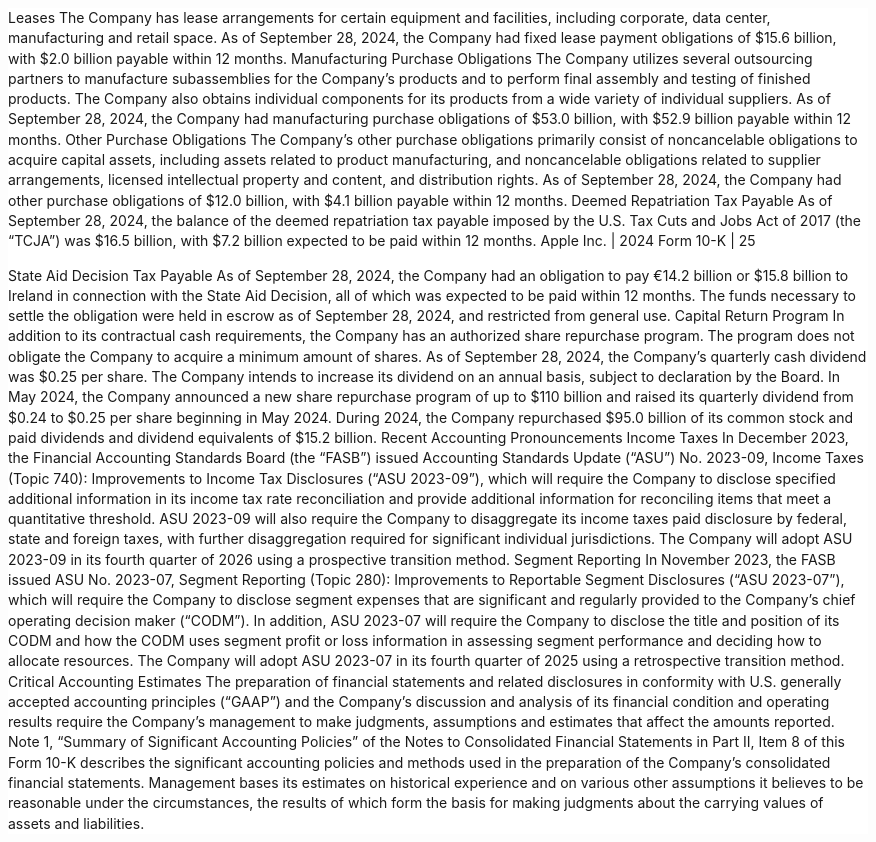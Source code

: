 Leases
The Company has lease arrangements for certain equipment and facilities, including corporate, data center, manufacturing and retail space. As of September 28, 2024, the Company had fixed lease payment obligations of $15.6 billion, with $2.0 billion payable within 12 months.
Manufacturing Purchase Obligations
The Company utilizes several outsourcing partners to manufacture subassemblies for the Company’s products and to perform final assembly and testing of finished products. The Company also obtains individual components for its products from a wide variety of individual suppliers. As of September 28, 2024, the Company had manufacturing purchase obligations of $53.0 billion, with $52.9 billion payable within 12 months.
Other Purchase Obligations
The Company’s other purchase obligations primarily consist of noncancelable obligations to acquire capital assets, including assets related to product manufacturing, and noncancelable obligations related to supplier arrangements, licensed intellectual property and content, and distribution rights. As of September 28, 2024, the Company had other purchase obligations of $12.0 billion, with $4.1 billion payable within 12 months.
Deemed Repatriation Tax Payable
As of September 28, 2024, the balance of the deemed repatriation tax payable imposed by the U.S. Tax Cuts and Jobs Act of 2017 (the “TCJA”) was $16.5 billion, with $7.2 billion expected to be paid within 12 months.
Apple Inc. | 2024 Form 10-K | 25

State Aid Decision Tax Payable
As of September 28, 2024, the Company had an obligation to pay €14.2 billion or $15.8 billion to Ireland in connection with the State Aid Decision, all of which was expected to be paid within 12 months. The funds necessary to settle the obligation were held in escrow as of September 28, 2024, and restricted from general use.
Capital Return Program
In addition to its contractual cash requirements, the Company has an authorized share repurchase program. The program does not obligate the Company to acquire a minimum amount of shares. As of September 28, 2024, the Company’s quarterly cash dividend was $0.25 per share. The Company intends to increase its dividend on an annual basis, subject to declaration by the Board.
In May 2024, the Company announced a new share repurchase program of up to $110 billion and raised its quarterly dividend from $0.24 to $0.25 per share beginning in May 2024. During 2024, the Company repurchased $95.0 billion of its common stock and paid dividends and dividend equivalents of $15.2 billion.
Recent Accounting Pronouncements
Income Taxes
In December 2023, the Financial Accounting Standards Board (the “FASB”) issued Accounting Standards Update (“ASU”) No. 2023-09, Income Taxes (Topic 740): Improvements to Income Tax Disclosures (“ASU 2023-09”), which will require the Company to disclose specified additional information in its income tax rate reconciliation and provide additional information for reconciling items that meet a quantitative threshold. ASU 2023-09 will also require the Company to disaggregate its income taxes paid disclosure by federal, state and foreign taxes, with further disaggregation required for significant individual jurisdictions. The Company will adopt ASU 2023-09 in its fourth quarter of 2026 using a prospective transition method.
Segment Reporting
In November 2023, the FASB issued ASU No. 2023-07, Segment Reporting (Topic 280): Improvements to Reportable Segment Disclosures (“ASU 2023-07”), which will require the Company to disclose segment expenses that are significant and regularly provided to the Company’s chief operating decision maker (“CODM”). In addition, ASU 2023-07 will require the Company to disclose the title and position of its CODM and how the CODM uses segment profit or loss information in assessing segment performance and deciding how to allocate resources. The Company will adopt ASU 2023-07 in its fourth quarter of 2025 using a retrospective transition method.
Critical Accounting Estimates
The preparation of financial statements and related disclosures in conformity with U.S. generally accepted accounting principles (“GAAP”) and the Company’s discussion and analysis of its financial condition and operating results require the Company’s management to make judgments, assumptions and estimates that affect the amounts reported. Note 1, “Summary of Significant Accounting Policies” of the Notes to Consolidated Financial Statements in Part II, Item 8 of this Form 10-K describes the significant accounting policies and methods used in the preparation of the Company’s consolidated financial statements. Management bases its estimates on historical experience and on various other assumptions it believes to be reasonable under the circumstances, the results of which form the basis for making judgments about the carrying values of assets and liabilities.